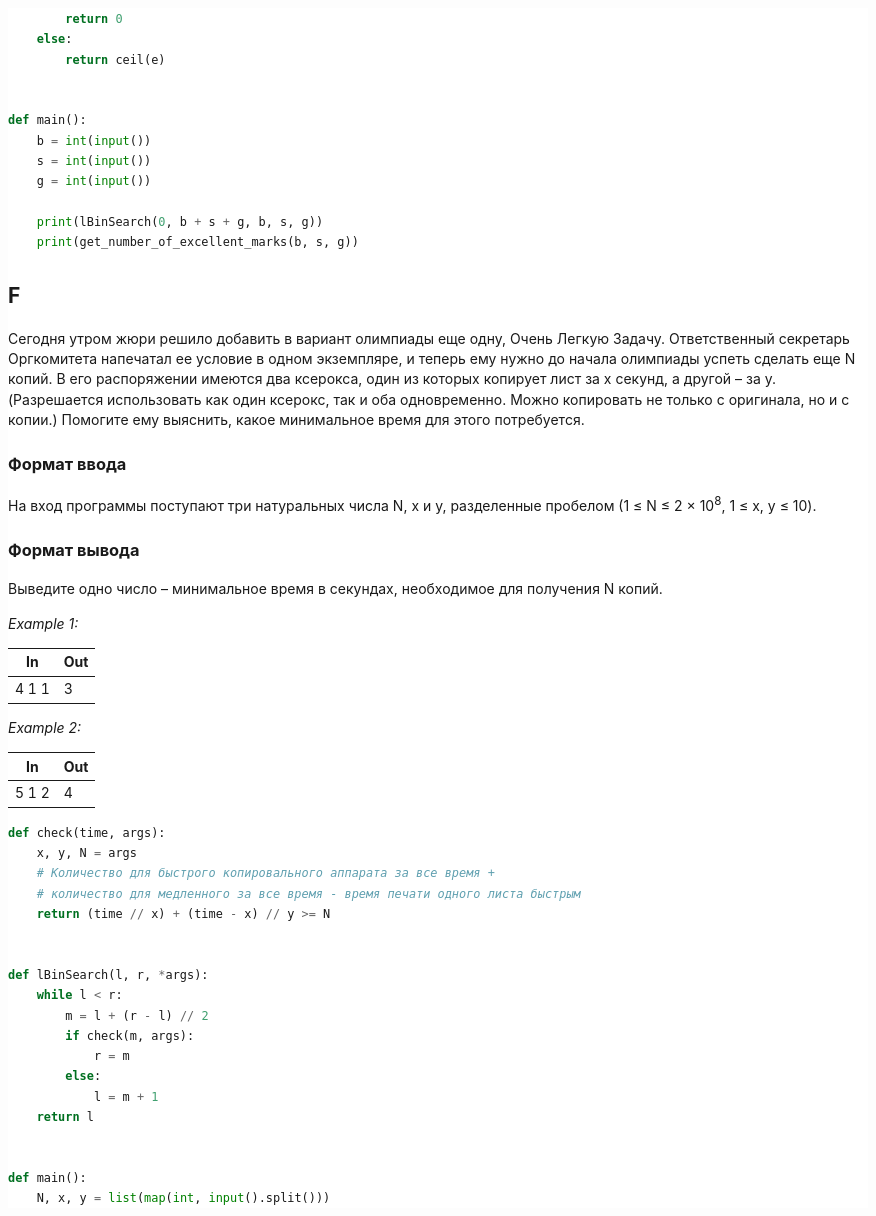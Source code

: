 ```python
        return 0
    else:
        return ceil(e)


def main():
    b = int(input())
    s = int(input())
    g = int(input())
    
    print(lBinSearch(0, b + s + g, b, s, g))
    print(get_number_of_excellent_marks(b, s, g))
```

## F

Сегодня утром жюри решило добавить в вариант олимпиады еще одну, Очень Легкую Задачу. Ответственный секретарь Оргкомитета напечатал ее условие в одном экземпляре, и теперь ему нужно до начала олимпиады успеть сделать еще N копий. В его распоряжении имеются два ксерокса, один из которых копирует лист за х секунд, а другой – за y. (Разрешается использовать как один ксерокс, так и оба одновременно. Можно копировать не только с оригинала, но и с копии.) Помогите ему выяснить, какое минимальное время для этого потребуется. 

### Формат ввода

На вход программы поступают три натуральных числа N, x и y, разделенные пробелом (1 ≤ N ≤ 2 × 10<sup>8</sup>, 1 ≤ x, y ≤ 10). 

### Формат вывода

Выведите одно число – минимальное время в секундах, необходимое для получения N копий. 

<i>Example 1:</i>

| In | Out |
|----|-----|
| 4 1 1 | 3 |

<i>Example 2:</i>

| In | Out |
|----|-----|
| 5 1 2 | 4 |


```python
def check(time, args):
    x, y, N = args
    # Количество для быстрого копировального аппарата за все время + 
    # количество для медленного за все время - время печати одного листа быстрым
    return (time // x) + (time - x) // y >= N


def lBinSearch(l, r, *args):
    while l < r:
        m = l + (r - l) // 2
        if check(m, args):
            r = m
        else:
            l = m + 1
    return l


def main():
    N, x, y = list(map(int, input().split()))
```